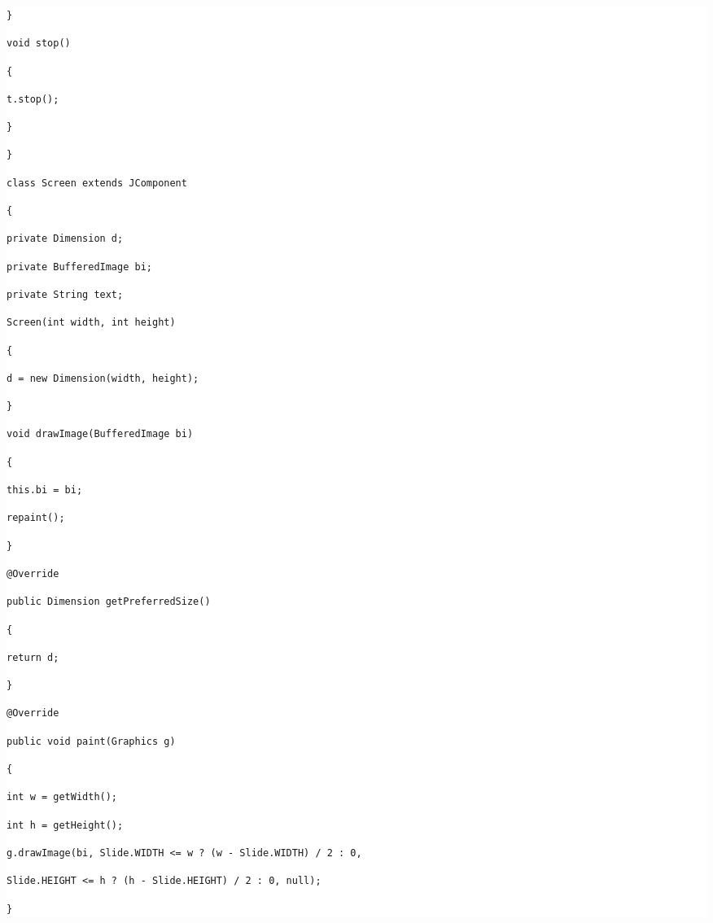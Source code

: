 `}`

`void stop()`

`{`

`t.stop();`

`}`

`}`

`class Screen extends JComponent`

`{`

`private Dimension d;`

`private BufferedImage bi;`

`private String text;`

`Screen(int width, int height)`

`{`

`d = new Dimension(width, height);`

`}`

`void drawImage(BufferedImage bi)`

`{`

`this.bi = bi;`

`repaint();`

`}`

`@Override`

`public Dimension getPreferredSize()`

`{`

`return d;`

`}`

`@Override`

`public void paint(Graphics g)`

`{`

`int w = getWidth();`

`int h = getHeight();`

`g.drawImage(bi, Slide.WIDTH <= w ? (w - Slide.WIDTH) / 2 : 0,`

`Slide.HEIGHT <= h ? (h - Slide.HEIGHT) / 2 : 0, null);`

`}`
